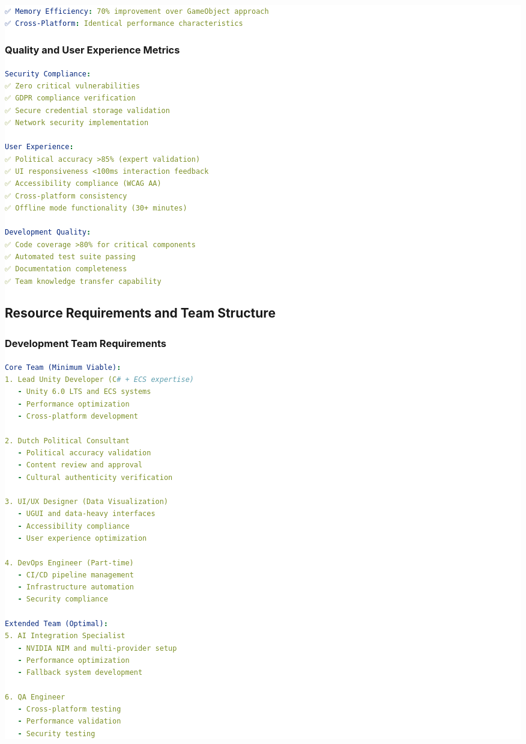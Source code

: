```yaml
✅ Memory Efficiency: 70% improvement over GameObject approach
✅ Cross-Platform: Identical performance characteristics
```

### **Quality and User Experience Metrics**
```yaml
Security Compliance:
✅ Zero critical vulnerabilities
✅ GDPR compliance verification
✅ Secure credential storage validation
✅ Network security implementation

User Experience:
✅ Political accuracy >85% (expert validation)
✅ UI responsiveness <100ms interaction feedback
✅ Accessibility compliance (WCAG AA)
✅ Cross-platform consistency
✅ Offline mode functionality (30+ minutes)

Development Quality:
✅ Code coverage >80% for critical components
✅ Automated test suite passing
✅ Documentation completeness
✅ Team knowledge transfer capability
```

## Resource Requirements and Team Structure

### **Development Team Requirements**
```yaml
Core Team (Minimum Viable):
1. Lead Unity Developer (C# + ECS expertise)
   - Unity 6.0 LTS and ECS systems
   - Performance optimization
   - Cross-platform development

2. Dutch Political Consultant
   - Political accuracy validation
   - Content review and approval
   - Cultural authenticity verification

3. UI/UX Designer (Data Visualization)
   - UGUI and data-heavy interfaces
   - Accessibility compliance
   - User experience optimization

4. DevOps Engineer (Part-time)
   - CI/CD pipeline management
   - Infrastructure automation
   - Security compliance

Extended Team (Optimal):
5. AI Integration Specialist
   - NVIDIA NIM and multi-provider setup
   - Performance optimization
   - Fallback system development

6. QA Engineer
   - Cross-platform testing
   - Performance validation
   - Security testing
```
